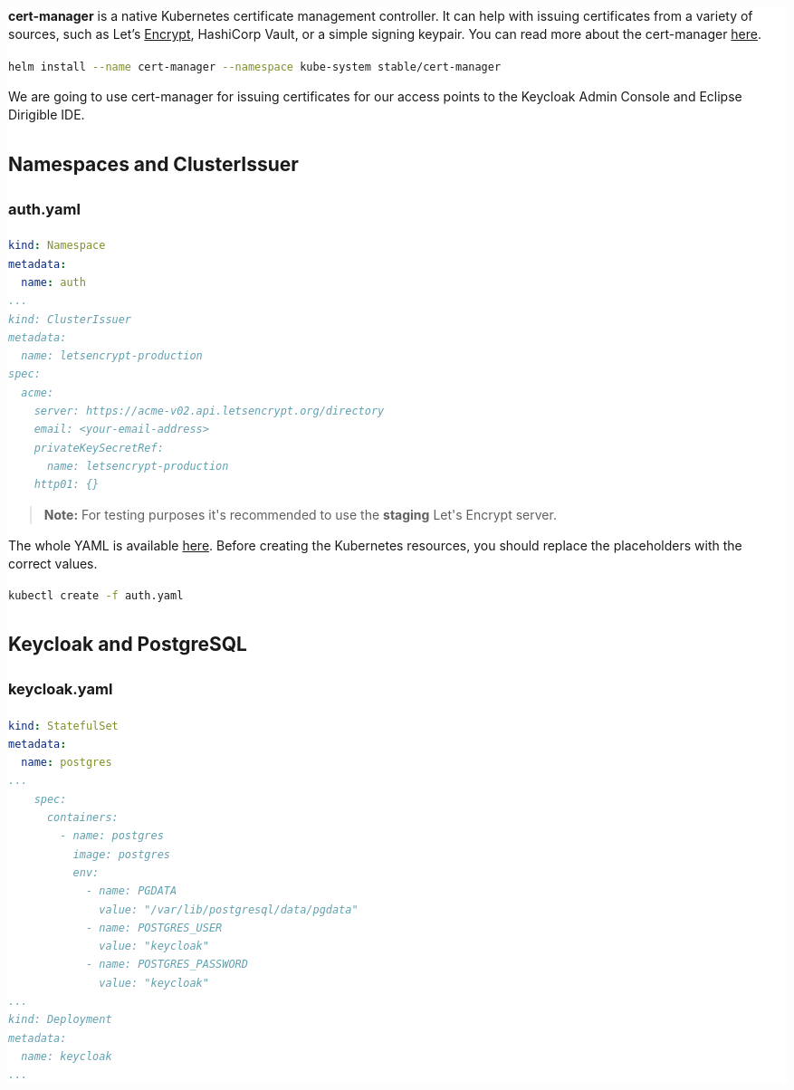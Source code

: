 **cert-manager** is a native Kubernetes certificate management controller. It can help with issuing certificates from a variety of sources, such as Let’s [Encrypt](https://letsencrypt.org/), HashiCorp Vault, or a simple signing keypair. You can read more about the cert-manager [here](https://cert-manager.readthedocs.io/).

```bash
helm install --name cert-manager --namespace kube-system stable/cert-manager
```

We are going to use cert-manager for issuing certificates for our access points to the Keycloak Admin Console and Eclipse Dirigible IDE.

## Namespaces and ClusterIssuer

### auth.yaml
```yaml
kind: Namespace
metadata:
  name: auth
...
kind: ClusterIssuer
metadata:
  name: letsencrypt-production
spec:
  acme:
    server: https://acme-v02.api.letsencrypt.org/directory
    email: <your-email-address>
    privateKeySecretRef:
      name: letsencrypt-production
    http01: {}
```

> **Note:** For testing purposes it's recommended to use the **staging** Let's Encrypt server.

The whole YAML is available [here](/img/resources/yaml/auth.yaml). Before creating the Kubernetes resources, you should replace the placeholders with the correct values.

```bash
kubectl create -f auth.yaml
```

## Keycloak and PostgreSQL

### keycloak.yaml
```yaml
kind: StatefulSet
metadata:
  name: postgres
...
    spec:
      containers:
        - name: postgres
          image: postgres
          env:
            - name: PGDATA
              value: "/var/lib/postgresql/data/pgdata"
            - name: POSTGRES_USER
              value: "keycloak"
            - name: POSTGRES_PASSWORD
              value: "keycloak"
...
kind: Deployment
metadata:
  name: keycloak
...
```